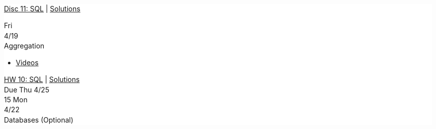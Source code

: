 </ul>
</td>
<td>
<ul class="list-inline">
  
</ul>
</td>
<td>
<span class="">
<a href="./dis/disc11/" class="assignment-text">Disc 11: SQL</a> | <a href="./dis/sol-disc11/">Solutions</a>

<ul class="list-inline">
  
</ul>

</span>
</td>
<td></td>
</tr>
<tr class="even">
<td><a id="calendar_4_19" class="calendar-date-anchor"></a>Fri<br/>4/19</td>
<td>
<div class="assignment-text">
  Aggregation
</div>

<ul class="list-inline">
  <li><a href="https://www.youtube.com/watch?v=2ajhv_e_u5Q&amp;list=PL6BsET-8jgYUxr1l88aamM4FhtHG-dS6v" class="label label-outline" target="_blank">Videos</a></li>

</ul>
</td>
<td>
<ul class="list-inline">
  
</ul>
</td>
<td></td>
<td>
<span class="">
<a href="./homework/hw10/">HW 10: SQL</a> | <a href="./homework/sol-hw10/">Solutions</a>
<div class="badge due">
  Due
  Thu 4/25
</div>


</span>
</td>
</tr>
<tr class="odd">
<td rowspan="3" class="weeknum odd">15</td>
<td><a id="calendar_4_22" class="calendar-date-anchor"></a>Mon<br/>4/22</td>
<td>
<div class="assignment-text">
  Databases (Optional)
</div>
